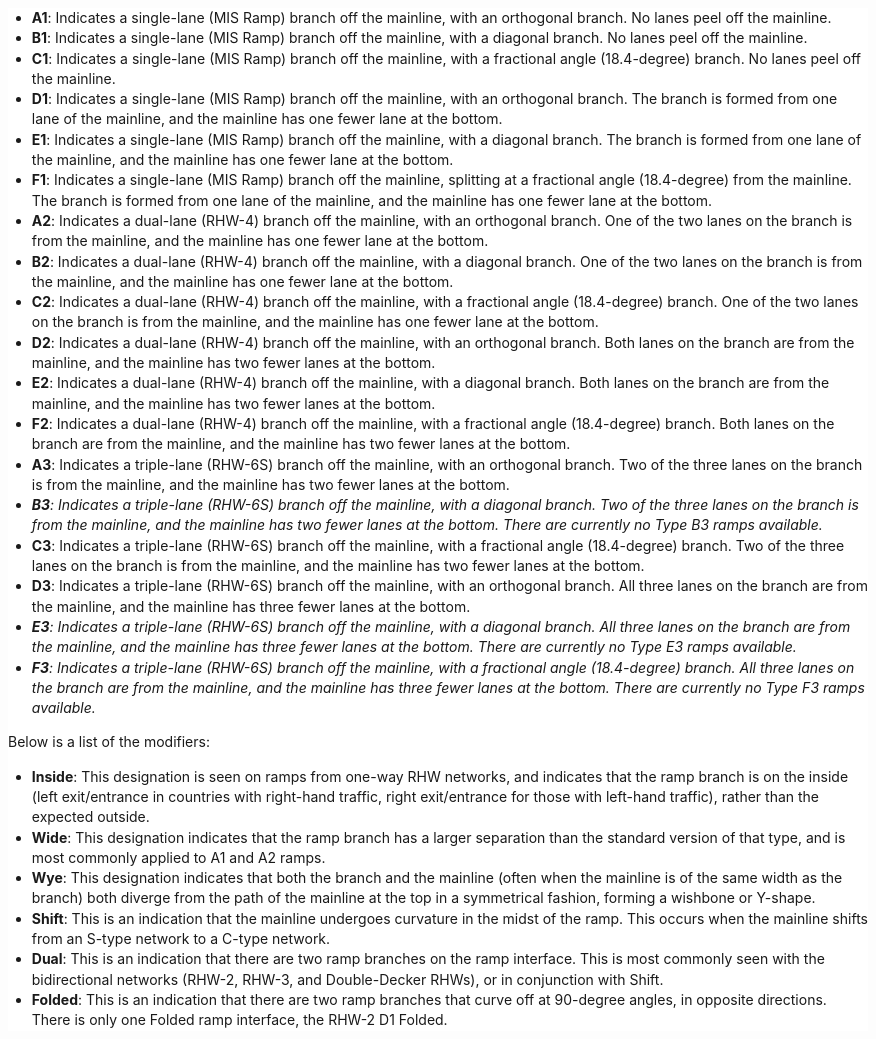 * **A1**: Indicates a single-lane (MIS Ramp) branch off the mainline, with an orthogonal branch. No lanes peel off the mainline.
* **B1**: Indicates a single-lane (MIS Ramp) branch off the mainline, with a diagonal branch. No lanes peel off the mainline.
* **C1**: Indicates a single-lane (MIS Ramp) branch off the mainline, with a fractional angle (18.4-degree) branch. No lanes peel off the mainline.
* **D1**: Indicates a single-lane (MIS Ramp) branch off the mainline, with an orthogonal branch. The branch is formed from one lane of the mainline, and the mainline has one fewer lane at the bottom.
* **E1**: Indicates a single-lane (MIS Ramp) branch off the mainline, with a diagonal branch. The branch is formed from one lane of the mainline, and the mainline has one fewer lane at the bottom.
* **F1**: Indicates a single-lane (MIS Ramp) branch off the mainline, splitting at a fractional angle (18.4-degree) from the mainline. The branch is formed from one lane of the mainline, and the mainline has one fewer lane at the bottom.
* **A2**: Indicates a dual-lane (RHW-4) branch off the mainline, with an orthogonal branch. One of the two lanes on the branch is from the mainline, and the mainline has one fewer lane at the bottom.
* **B2**: Indicates a dual-lane (RHW-4) branch off the mainline, with a diagonal branch. One of the two lanes on the branch is from the mainline, and the mainline has one fewer lane at the bottom.
* **C2**: Indicates a dual-lane (RHW-4) branch off the mainline, with a fractional angle (18.4-degree) branch. One of the two lanes on the branch is from the mainline, and the mainline has one fewer lane at the bottom.
* **D2**: Indicates a dual-lane (RHW-4) branch off the mainline, with an orthogonal branch. Both lanes on the branch are from the mainline, and the mainline has two fewer lanes at the bottom.
* **E2**: Indicates a dual-lane (RHW-4) branch off the mainline, with a diagonal branch. Both lanes on the branch are from the mainline, and the mainline has two fewer lanes at the bottom.
* **F2**: Indicates a dual-lane (RHW-4) branch off the mainline, with a fractional angle (18.4-degree) branch. Both lanes on the branch are from the mainline, and the mainline has two fewer lanes at the bottom.
* **A3**: Indicates a triple-lane (RHW-6S) branch off the mainline, with an orthogonal branch. Two of the three lanes on the branch is from the mainline, and the mainline has two fewer lanes at the bottom.
* _**B3**: Indicates a triple-lane (RHW-6S) branch off the mainline, with a diagonal branch. Two of the three lanes on the branch is from the mainline, and the mainline has two fewer lanes at the bottom. There are currently no Type B3 ramps available._
* **C3**: Indicates a triple-lane (RHW-6S) branch off the mainline, with a fractional angle (18.4-degree) branch. Two of the three lanes on the branch is from the mainline, and the mainline has two fewer lanes at the bottom.
* **D3**: Indicates a triple-lane (RHW-6S) branch off the mainline, with an orthogonal branch. All three lanes on the branch are from the mainline, and the mainline has three fewer lanes at the bottom.
* _**E3**: Indicates a triple-lane (RHW-6S) branch off the mainline, with a diagonal branch. All three lanes on the branch are from the mainline, and the mainline has three fewer lanes at the bottom. There are currently no Type E3 ramps available._
* _**F3**: Indicates a triple-lane (RHW-6S) branch off the mainline, with a fractional angle (18.4-degree) branch. All three lanes on the branch are from the mainline, and the mainline has three fewer lanes at the bottom. There are currently no Type F3 ramps available._

Below is a list of the modifiers:

* **Inside**: This designation is seen on ramps from one-way RHW networks, and indicates that the ramp branch is on the inside (left exit/entrance in countries with right-hand traffic, right exit/entrance for those with left-hand traffic), rather than the expected outside.
* **Wide**: This designation indicates that the ramp branch has a larger separation than the standard version of that type, and is most commonly applied to A1 and A2 ramps.
* **Wye**: This designation indicates that both the branch and the mainline (often when the mainline is of the same width as the branch) both diverge from the path of the mainline at the top in a symmetrical fashion, forming a wishbone or Y-shape.
* **Shift**: This is an indication that the mainline undergoes curvature in the midst of the ramp. This occurs when the mainline shifts from an S-type network to a C-type network.
* **Dual**: This is an indication that there are two ramp branches on the ramp interface. This is most commonly seen with the bidirectional networks (RHW-2, RHW-3, and Double-Decker RHWs), or in conjunction with Shift.
* **Folded**: This is an indication that there are two ramp branches that curve off at 90-degree angles, in opposite directions. There is only one Folded ramp interface, the RHW-2 D1 Folded.
